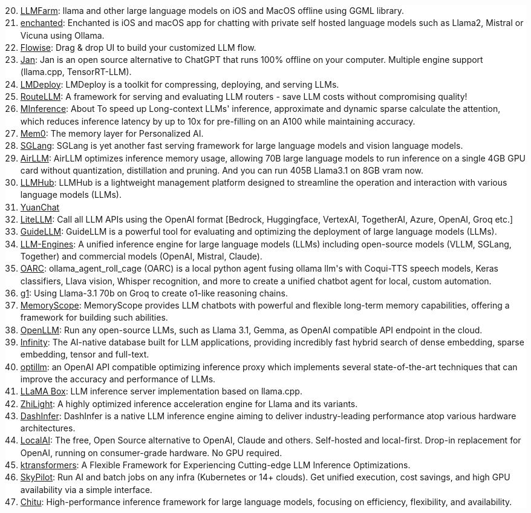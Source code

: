 20. [LLMFarm](https://github.com/guinmoon/LLMFarm): llama and other large language models on iOS and MacOS offline using GGML library.
21. [enchanted](https://github.com/AugustDev/enchanted): Enchanted is iOS and macOS app for chatting with private self hosted language models such as Llama2, Mistral or Vicuna using Ollama.
22. [Flowise](https://github.com/FlowiseAI/Flowise): Drag & drop UI to build your customized LLM flow.
23. [Jan](https://github.com/janhq/jan): Jan is an open source alternative to ChatGPT that runs 100% offline on your computer. Multiple engine support (llama.cpp, TensorRT-LLM).
24. [LMDeploy](https://github.com/InternLM/lmdeploy): LMDeploy is a toolkit for compressing, deploying, and serving LLMs.
25. [RouteLLM](https://github.com/lm-sys/RouteLLM): A framework for serving and evaluating LLM routers - save LLM costs without compromising quality!
26. [MInference](https://github.com/microsoft/MInference): About
To speed up Long-context LLMs' inference, approximate and dynamic sparse calculate the attention, which reduces inference latency by up to 10x for pre-filling on an A100 while maintaining accuracy.
27. [Mem0](https://github.com/mem0ai/mem0): The memory layer for Personalized AI.
28. [SGLang](https://github.com/sgl-project/sglang): SGLang is yet another fast serving framework for large language models and vision language models.
29. [AirLLM](https://github.com/lyogavin/airllm): AirLLM optimizes inference memory usage, allowing 70B large language models to run inference on a single 4GB GPU card without quantization, distillation and pruning. And you can run 405B Llama3.1 on 8GB vram now.
30. [LLMHub](https://github.com/jmather/llmhub): LLMHub is a lightweight management platform designed to streamline the operation and interaction with various language models (LLMs).
31. [YuanChat](https://github.com/IEIT-Yuan/YuanChat)
32. [LiteLLM](https://github.com/BerriAI/litellm): Call all LLM APIs using the OpenAI format [Bedrock, Huggingface, VertexAI, TogetherAI, Azure, OpenAI, Groq etc.]
33. [GuideLLM](https://github.com/neuralmagic/guidellm): GuideLLM is a powerful tool for evaluating and optimizing the deployment of large language models (LLMs).
34. [LLM-Engines](https://github.com/jdf-prog/LLM-Engines): A unified inference engine for large language models (LLMs) including open-source models (VLLM, SGLang, Together) and commercial models (OpenAI, Mistral, Claude).
35. [OARC](https://github.com/Leoleojames1/ollama_agent_roll_cage): ollama_agent_roll_cage (OARC) is a local python agent fusing ollama llm's with Coqui-TTS speech models, Keras classifiers, Llava vision, Whisper recognition, and more to create a unified chatbot agent for local, custom automation.
36. [g1](https://github.com/bklieger-groq/g1): Using Llama-3.1 70b on Groq to create o1-like reasoning chains.
37. [MemoryScope](https://github.com/modelscope/MemoryScope): MemoryScope provides LLM chatbots with powerful and flexible long-term memory capabilities, offering a framework for building such abilities.
38. [OpenLLM](https://github.com/bentoml/OpenLLM): Run any open-source LLMs, such as Llama 3.1, Gemma, as OpenAI compatible API endpoint in the cloud.
39. [Infinity](https://github.com/infiniflow/infinity): The AI-native database built for LLM applications, providing incredibly fast hybrid search of dense embedding, sparse embedding, tensor and full-text.
40. [optillm](https://github.com/codelion/optillm): an OpenAI API compatible optimizing inference proxy which implements several state-of-the-art techniques that can improve the accuracy and performance of LLMs.
41. [LLaMA Box](https://github.com/gpustack/llama-box): LLM inference server implementation based on llama.cpp.
42. [ZhiLight](https://github.com/zhihu/ZhiLight): A highly optimized inference acceleration engine for Llama and its variants.
43. [DashInfer](https://github.com/modelscope/dash-infer): DashInfer is a native LLM inference engine aiming to deliver industry-leading performance atop various hardware architectures.
44. [LocalAI](https://github.com/mudler/LocalAI): The free, Open Source alternative to OpenAI, Claude and others. Self-hosted and local-first. Drop-in replacement for OpenAI, running on consumer-grade hardware. No GPU required.
45. [ktransformers](https://github.com/kvcache-ai/ktransformers): A Flexible Framework for Experiencing Cutting-edge LLM Inference Optimizations.
46. [SkyPilot](https://github.com/skypilot-org/skypilot): Run AI and batch jobs on any infra (Kubernetes or 14+ clouds). Get unified execution, cost savings, and high GPU availability via a simple interface.
47. [Chitu](https://github.com/thu-pacman/chitu): High-performance inference framework for large language models, focusing on efficiency, flexibility, and availability.